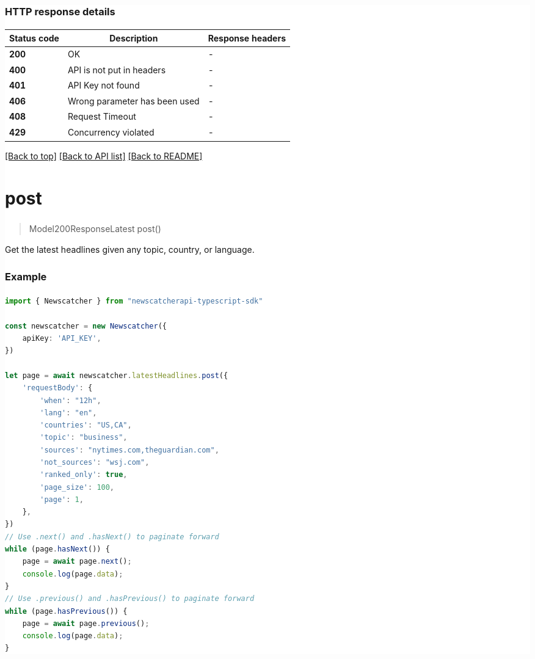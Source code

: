 ### HTTP response details
| Status code | Description | Response headers |
|-------------|-------------|------------------|
**200** | OK |  -  |
**400** | API is not put in headers |  -  |
**401** | API Key not found |  -  |
**406** | Wrong parameter has been used |  -  |
**408** | Request Timeout |  -  |
**429** | Concurrency violated |  -  |

[[Back to top]](#) [[Back to API list]](../README.md#documentation-for-api-endpoints) [[Back to README]](../README.md)

# **post**
> Model200ResponseLatest post()

Get the latest headlines given any topic, country, or language.

### Example


```typescript
import { Newscatcher } from "newscatcherapi-typescript-sdk"

const newscatcher = new Newscatcher({
    apiKey: 'API_KEY',
})

let page = await newscatcher.latestHeadlines.post({
    'requestBody': {
        'when': "12h",
        'lang': "en",
        'countries': "US,CA",
        'topic': "business",
        'sources': "nytimes.com,theguardian.com",
        'not_sources': "wsj.com",
        'ranked_only': true,
        'page_size': 100,
        'page': 1,
    },
})
// Use .next() and .hasNext() to paginate forward
while (page.hasNext()) {
    page = await page.next();
    console.log(page.data);
}
// Use .previous() and .hasPrevious() to paginate forward
while (page.hasPrevious()) {
    page = await page.previous();
    console.log(page.data);
}

```
